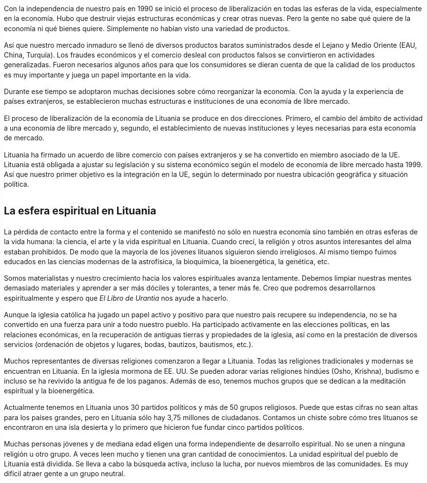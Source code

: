 Con la independencia de nuestro país en 1990 se inició el proceso de liberalización en todas las esferas de la vida, especialmente en la economía. Hubo que destruir viejas estructuras económicas y crear otras nuevas. Pero la gente no sabe qué quiere de la economía ni qué bienes quiere. Simplemente no habían visto una variedad de productos.

Así que nuestro mercado inmaduro se llenó de diversos productos baratos suministrados desde el Lejano y Medio Oriente (EAU, China, Turquía). Los fraudes económicos y el comercio desleal con productos falsos se convirtieron en actividades generalizadas. Fueron necesarios algunos años para que los consumidores se dieran cuenta de que la calidad de los productos es muy importante y juega un papel importante en la vida.

Durante ese tiempo se adoptaron muchas decisiones sobre cómo reorganizar la economía. Con la ayuda y la experiencia de países extranjeros, se establecieron muchas estructuras e instituciones de una economía de libre mercado.

El proceso de liberalización de la economía de Lituania se produce en dos direcciones. Primero, el cambio del ámbito de actividad a una economía de libre mercado y, segundo, el establecimiento de nuevas instituciones y leyes necesarias para esta economía de mercado.

Lituania ha firmado un acuerdo de libre comercio con países extranjeros y se ha convertido en miembro asociado de la UE. Lituania está obligada a ajustar su legislación y su sistema económico según el modelo de economía de libre mercado hasta 1999. Así que nuestro primer objetivo es la integración en la UE, según lo determinado por nuestra ubicación geográfica y situación política.

## La esfera espiritual en Lituania

La pérdida de contacto entre la forma y el contenido se manifestó no sólo en nuestra economía sino también en otras esferas de la vida humana: la ciencia, el arte y la vida espiritual en Lituania. Cuando crecí, la religión y otros asuntos interesantes del alma estaban prohibidos. De modo que la mayoría de los jóvenes lituanos siguieron siendo irreligiosos. Al mismo tiempo fuimos educados en las ciencias modernas de la astrofísica, la bioquímica, la bioenergética, la genética, etc.

Somos materialistas y nuestro crecimiento hacia los valores espirituales avanza lentamente. Debemos limpiar nuestras mentes demasiado materiales y aprender a ser más dóciles y tolerantes, a tener más fe. Creo que podremos desarrollarnos espiritualmente y espero que _El Libro de Urantia_ nos ayude a hacerlo.

Aunque la iglesia católica ha jugado un papel activo y positivo para que nuestro país recupere su independencia, no se ha convertido en una fuerza para unir a todo nuestro pueblo. Ha participado activamente en las elecciones políticas, en las relaciones económicas, en la recuperación de antiguas tierras y propiedades de la iglesia, así como en la prestación de diversos servicios (ordenación de objetos y lugares, bodas, bautizos, bautismos, etc.).

Muchos representantes de diversas religiones comenzaron a llegar a Lituania. Todas las religiones tradicionales y modernas se encuentran en Lituania. En la iglesia mormona de EE. UU. Se pueden adorar varias religiones hindúes (Osho, Krishna), budismo e incluso se ha revivido la antigua fe de los paganos. Además de eso, tenemos muchos grupos que se dedican a la meditación espiritual y la bioenergética.

Actualmente tenemos en Lituania unos 30 partidos políticos y más de 50 grupos religiosos. Puede que estas cifras no sean altas para los países grandes, pero en Lituania sólo hay 3,75 millones de ciudadanos. Contamos un chiste sobre cómo tres lituanos se encontraron en una isla desierta y lo primero que hicieron fue fundar cinco partidos políticos.

Muchas personas jóvenes y de mediana edad eligen una forma independiente de desarrollo espiritual. No se unen a ninguna religión u otro grupo. A veces leen mucho y tienen una gran cantidad de conocimientos. La unidad espiritual del pueblo de Lituania está dividida. Se lleva a cabo la búsqueda activa, incluso la lucha, por nuevos miembros de las comunidades. Es muy difícil atraer gente a un grupo neutral.

